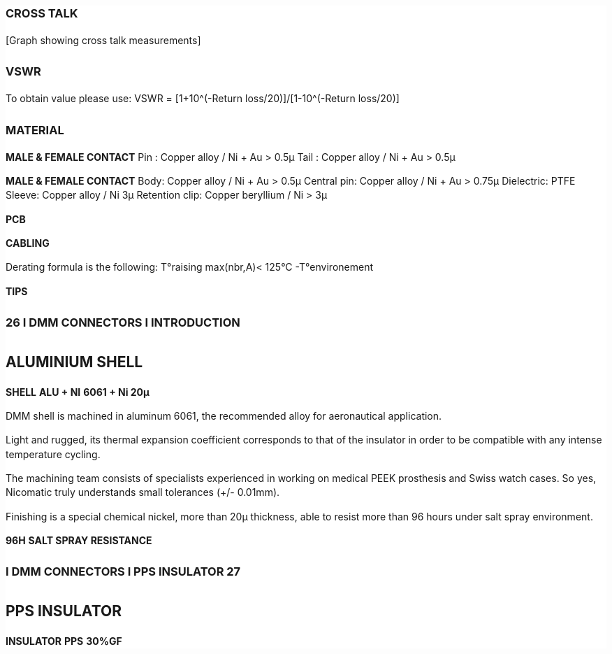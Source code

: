 ### CROSS TALK
[Graph showing cross talk measurements]

### VSWR
To obtain value please use:
VSWR = [1+10^(-Return loss/20)]/[1-10^(-Return loss/20)]

### MATERIAL

**MALE & FEMALE CONTACT**
Pin : Copper alloy / Ni + Au > 0.5µ
Tail : Copper alloy / Ni + Au > 0.5µ

**MALE & FEMALE CONTACT**
Body: Copper alloy / Ni + Au > 0.5µ
Central pin: Copper alloy / Ni + Au > 0.75µ
Dielectric: PTFE
Sleeve: Copper alloy / Ni 3µ
Retention clip: Copper beryllium / Ni > 3µ

**PCB**

**CABLING**

Derating formula is the following: T°raising max(nbr,A)< 125°C -T°environement

**TIPS**


### 26 I DMM CONNECTORS I INTRODUCTION

## ALUMINIUM SHELL
**SHELL**
**ALU + NI**
**6061 + Ni 20µ**

DMM shell is machined in aluminum 6061, the recommended alloy for aeronautical application.

Light and rugged, its thermal expansion coefficient corresponds to that of the insulator in order to be compatible with any intense temperature cycling.

The machining team consists of specialists experienced in working on medical PEEK prosthesis and Swiss watch cases. So yes, Nicomatic truly understands small tolerances (+/- 0.01mm).

Finishing is a special chemical nickel, more than 20μ thickness, able to resist more than 96 hours under salt spray environment.

**96H**
**SALT SPRAY RESISTANCE**


### I DMM CONNECTORS I PPS INSULATOR 27

## PPS INSULATOR
**INSULATOR**
**PPS**
**30%GF**
